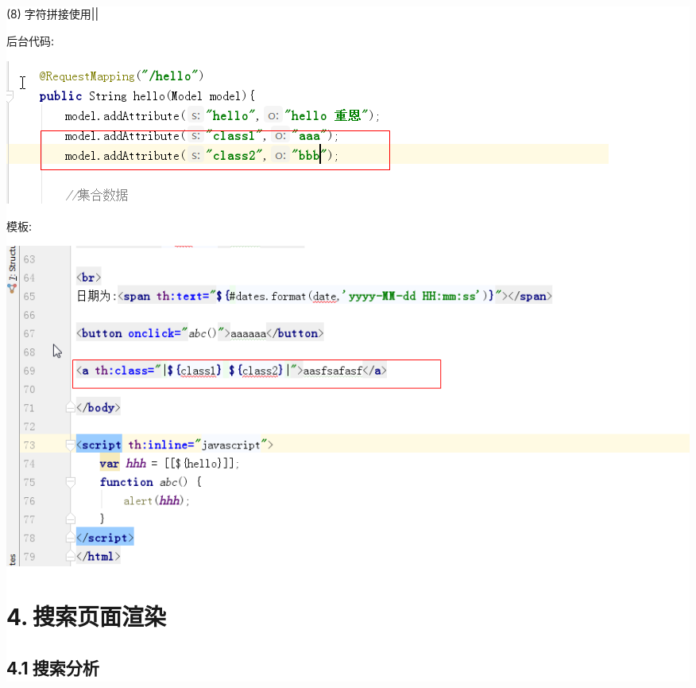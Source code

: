 (8) 字符拼接使用||

后台代码:

![10](https://raw.githubusercontent.com/Novak666/Learning-working-skill/main/畅购/2021.11.07/pics/10.png)

模板:

![11](https://raw.githubusercontent.com/Novak666/Learning-working-skill/main/畅购/2021.11.07/pics/11.png)

# 4. 搜索页面渲染

## 4.1 搜索分析
